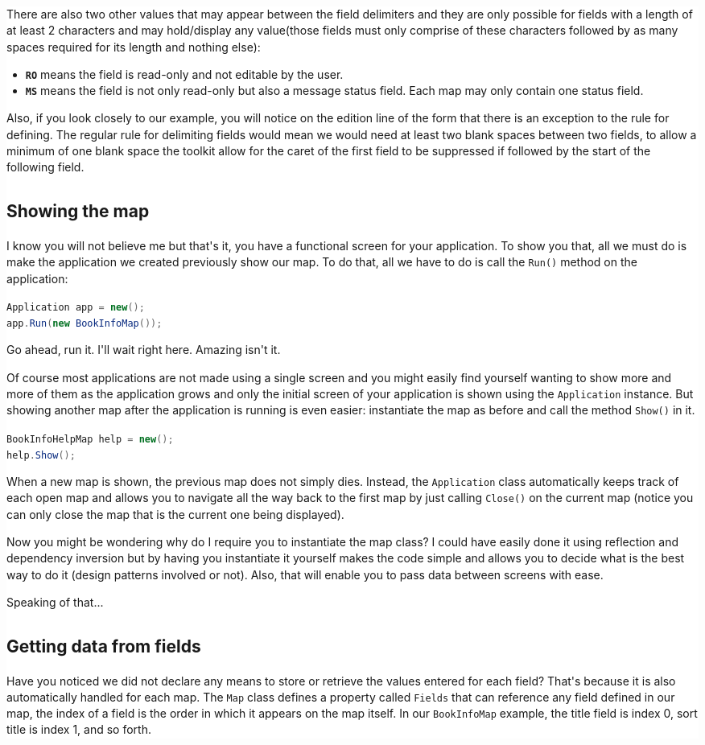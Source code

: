 There are also two other values that may appear between the field delimiters and they are only possible for fields with a length of at least 2 characters and may hold/display any value(those fields must only comprise of these characters followed by as many spaces required for its length and nothing else):

* <code>**RO**</code> means the field is read-only and not editable by the user.
* <code>**MS**</code> means the field is not only read-only but also a message status field. Each map may only contain one status field.

Also, if you look closely to our example, you will notice on the edition line of the form that there is an exception to the rule for defining. The regular rule for delimiting fields would mean we would need at least two blank spaces between two fields, to allow a minimum of one blank space the toolkit allow for the caret of the first field to be suppressed if followed by the start of the following field. 

## Showing the map

I know you will not believe me but that's it, you have a functional screen for your application. To show you that, all we must do is make the application we created previously show our map. To do that, all we have to do is call the <code>Run()</code> method on the application:

```cs
Application app = new();
app.Run(new BookInfoMap());
```

Go ahead, run it. I'll wait right here. Amazing isn't it.

Of course most applications are not made using a single screen and you might easily find yourself wanting to show more and more of them as the application grows and only the initial screen of your application is shown using the <code>Application</code> instance. But showing another map after the application is running is even easier: instantiate the map as before and call the method <code>Show()</code> in it.

```cs
BookInfoHelpMap help = new();
help.Show();
```

When a new map is shown, the previous map does not simply dies. Instead, the <code>Application</code> class automatically keeps track of each open map and allows you to navigate all the way back to the first map by just calling <code>Close()</code> on the current map (notice you can only close the map that is the current one being displayed).

Now you might be wondering why do I require you to instantiate the map class? I could have easily done it using reflection and dependency inversion but by having you instantiate it yourself makes the code simple and allows you to decide what is the best way to do it (design patterns involved or not). Also, that will enable you to pass data between screens with ease. 

Speaking of that...

## Getting data from fields

Have you noticed we did not declare any means to store or retrieve the values entered for each field? That's because it is also automatically handled for each map. The <code>Map</code> class defines a property called <code>Fields</code> that can reference any field defined in our map, the index of a field is the order in which it appears on the map itself. In our <code>BookInfoMap</code> example, the title field is index 0, sort title is index 1, and so forth.

